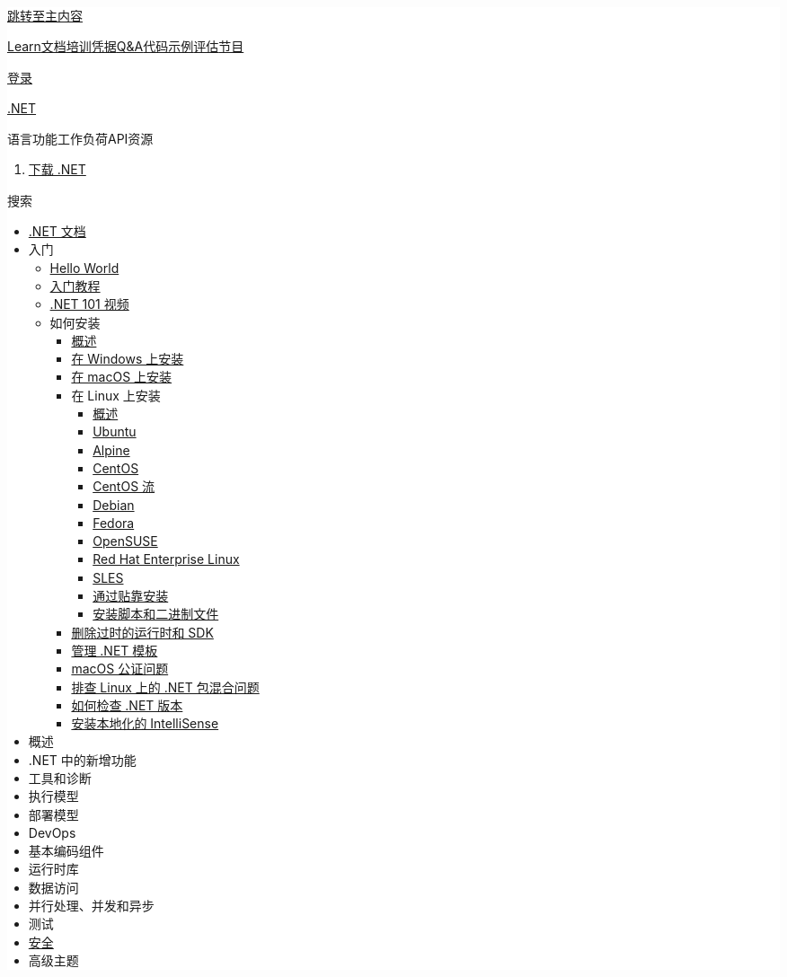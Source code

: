 [跳转至主内容](https://learn.microsoft.com/zh-cn/dotnet/core/install/linux-centos#main)



[Learn](https://learn.microsoft.com/zh-cn/)[文档](https://learn.microsoft.com/zh-cn/docs/)[培训](https://learn.microsoft.com/zh-cn/training/)[凭据](https://learn.microsoft.com/zh-cn/credentials/)[Q&A](https://learn.microsoft.com/zh-cn/answers/)[代码示例](https://learn.microsoft.com/zh-cn/samples/browse/)[评估](https://learn.microsoft.com/zh-cn/assessments/)[节目](https://learn.microsoft.com/zh-cn/shows/)



[登录](https://learn.microsoft.com/zh-cn/dotnet/core/install/linux-centos#)

[.NET](https://learn.microsoft.com/zh-cn/dotnet/)

语言功能工作负荷API资源



1. [下载 .NET](https://dotnet.microsoft.com/download)

搜索

- [.NET 文档](https://learn.microsoft.com/zh-cn/dotnet/fundamentals/)
- 入门
  - [Hello World](https://learn.microsoft.com/zh-cn/dotnet/core/get-started)
  - [入门教程](https://learn.microsoft.com/zh-cn/dotnet/standard/get-started)
  - [.NET 101 视频](https://www.youtube.com/playlist?list=PLdo4fOcmZ0oWoazjhXQzBKMrFuArxpW80)
  - 如何安装
    - [概述](https://learn.microsoft.com/zh-cn/dotnet/core/install/)
    - [在 Windows 上安装](https://learn.microsoft.com/zh-cn/dotnet/core/install/windows)
    - [在 macOS 上安装](https://learn.microsoft.com/zh-cn/dotnet/core/install/macos)
    - 在 Linux 上安装
      - [概述](https://learn.microsoft.com/zh-cn/dotnet/core/install/linux)
      - [Ubuntu](https://learn.microsoft.com/zh-cn/dotnet/core/install/linux-ubuntu)
      - [Alpine](https://learn.microsoft.com/zh-cn/dotnet/core/install/linux-alpine)
      - [CentOS](https://learn.microsoft.com/zh-cn/dotnet/core/install/linux-centos)
      - [CentOS 流](https://learn.microsoft.com/zh-cn/dotnet/core/install/linux-rhel#supported-distributions)
      - [Debian](https://learn.microsoft.com/zh-cn/dotnet/core/install/linux-debian)
      - [Fedora](https://learn.microsoft.com/zh-cn/dotnet/core/install/linux-fedora)
      - [OpenSUSE](https://learn.microsoft.com/zh-cn/dotnet/core/install/linux-opensuse)
      - [Red Hat Enterprise Linux](https://learn.microsoft.com/zh-cn/dotnet/core/install/linux-rhel)
      - [SLES](https://learn.microsoft.com/zh-cn/dotnet/core/install/linux-sles)
      - [通过贴靠安装](https://learn.microsoft.com/zh-cn/dotnet/core/install/linux-snap)
      - [安装脚本和二进制文件](https://learn.microsoft.com/zh-cn/dotnet/core/install/linux-scripted-manual)
    - [删除过时的运行时和 SDK](https://learn.microsoft.com/zh-cn/dotnet/core/install/remove-runtime-sdk-versions)
    - [管理 .NET 模板](https://learn.microsoft.com/zh-cn/dotnet/core/install/templates)
    - [macOS 公证问题](https://learn.microsoft.com/zh-cn/dotnet/core/install/macos-notarization-issues)
    - [排查 Linux 上的 .NET 包混合问题](https://learn.microsoft.com/zh-cn/dotnet/core/install/linux-package-mixup)
    - [如何检查 .NET 版本](https://learn.microsoft.com/zh-cn/dotnet/core/install/how-to-detect-installed-versions)
    - [安装本地化的 IntelliSense](https://learn.microsoft.com/zh-cn/dotnet/core/install/localized-intellisense)
- 概述
- .NET 中的新增功能
- 工具和诊断
- 执行模型
- 部署模型
- DevOps
- 基本编码组件
- 运行时库
- 数据访问
- 并行处理、并发和异步
- 测试
- [安全](https://learn.microsoft.com/zh-cn/dotnet/standard/security/)
- 高级主题
